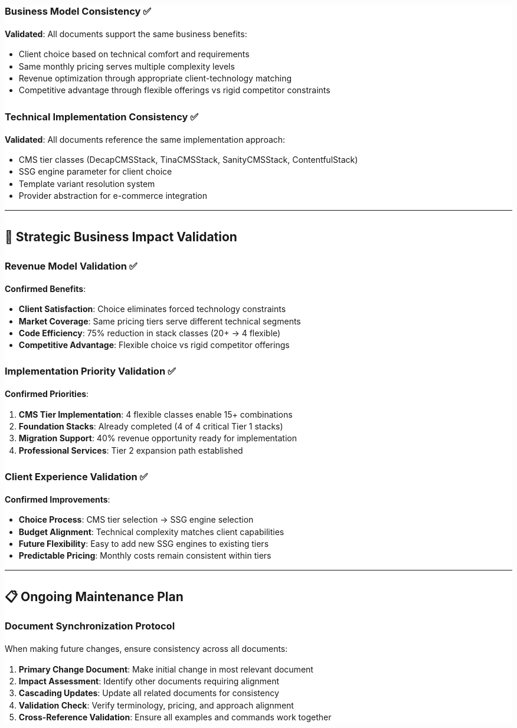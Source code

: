 ### **Business Model Consistency** ✅
**Validated**: All documents support the same business benefits:
- Client choice based on technical comfort and requirements
- Same monthly pricing serves multiple complexity levels
- Revenue optimization through appropriate client-technology matching
- Competitive advantage through flexible offerings vs rigid competitor constraints

### **Technical Implementation Consistency** ✅
**Validated**: All documents reference the same implementation approach:
- CMS tier classes (DecapCMSStack, TinaCMSStack, SanityCMSStack, ContentfulStack)
- SSG engine parameter for client choice
- Template variant resolution system
- Provider abstraction for e-commerce integration

---

## 🎯 **Strategic Business Impact Validation**

### **Revenue Model Validation** ✅
**Confirmed Benefits**:
- **Client Satisfaction**: Choice eliminates forced technology constraints
- **Market Coverage**: Same pricing tiers serve different technical segments
- **Code Efficiency**: 75% reduction in stack classes (20+ → 4 flexible)
- **Competitive Advantage**: Flexible choice vs rigid competitor offerings

### **Implementation Priority Validation** ✅
**Confirmed Priorities**:
1. **CMS Tier Implementation**: 4 flexible classes enable 15+ combinations
2. **Foundation Stacks**: Already completed (4 of 4 critical Tier 1 stacks)
3. **Migration Support**: 40% revenue opportunity ready for implementation
4. **Professional Services**: Tier 2 expansion path established

### **Client Experience Validation** ✅
**Confirmed Improvements**:
- **Choice Process**: CMS tier selection → SSG engine selection
- **Budget Alignment**: Technical complexity matches client capabilities
- **Future Flexibility**: Easy to add new SSG engines to existing tiers
- **Predictable Pricing**: Monthly costs remain consistent within tiers

---

## 📋 **Ongoing Maintenance Plan**

### **Document Synchronization Protocol**
When making future changes, ensure consistency across all documents:

1. **Primary Change Document**: Make initial change in most relevant document
2. **Impact Assessment**: Identify other documents requiring alignment
3. **Cascading Updates**: Update all related documents for consistency
4. **Validation Check**: Verify terminology, pricing, and approach alignment
5. **Cross-Reference Validation**: Ensure all examples and commands work together

